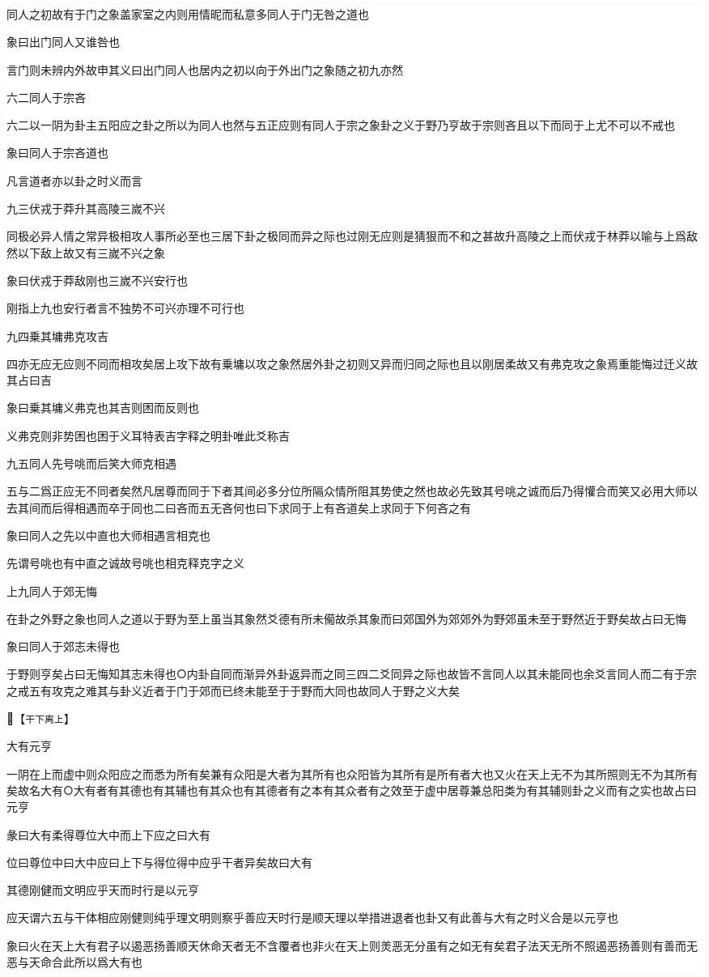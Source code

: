 同人之初故有于门之象盖家室之内则用情昵而私意多同人于门无咎之道也  

象曰出门同人又谁咎也  

言门则未辨内外故申其义曰出门同人也居内之初以向于外出门之象随之初九亦然  

六二同人于宗吝  

六二以一阴为卦主五阳应之卦之所以为同人也然与五正应则有同人于宗之象卦之义于野乃亨故于宗则吝且以下而同于上尤不可以不戒也  

象曰同人于宗吝道也  

凡言道者亦以卦之时义而言  

九三伏戎于莽升其高陵三嵗不兴  

同极必异人情之常异极相攻人事所必至也三居下卦之极同而异之际也过刚无应则是猜狠而不和之甚故升高陵之上而伏戎于林莽以喻与上爲敌然以下敌上故又有三嵗不兴之象  

象曰伏戎于莽敌刚也三嵗不兴安行也  

刚指上九也安行者言不独势不可兴亦理不可行也  

九四乗其墉弗克攻吉  

四亦无应无应则不同而相攻矣居上攻下故有乗墉以攻之象然居外卦之初则又异而归同之际也且以刚居柔故又有弗克攻之象焉重能悔过迁义故其占曰吉  

象曰乗其墉义弗克也其吉则困而反则也  

义弗克则非势困也困于义耳特表吉字释之明卦唯此爻称吉  

九五同人先号咷而后笑大师克相遇  

五与二爲正应无不同者矣然凡居尊而同于下者其间必多分位所隔众情所阻其势使之然也故必先致其号咷之诚而后乃得懽合而笑又必用大师以去其间而后得相遇而卒于同也二曰吝而五无吝何也曰下求同于上有吝道矣上求同于下何吝之有  

象曰同人之先以中直也大师相遇言相克也  

先谓号咷也有中直之诚故号咷也相克释克字之义  

上九同人于郊无悔  

在卦之外野之象也同人之道以于野为至上虽当其象然爻德有所未僃故杀其象而曰郊国外为郊郊外为野郊虽未至于野然近于野矣故占曰无悔  

象曰同人于郊志未得也  

于野则亨矣占曰无悔知其志未得也○内卦自同而渐异外卦返异而之同三四二爻同异之际也故皆不言同人以其未能同也余爻言同人而二有于宗之戒五有攻克之难其与卦义近者于门于郊而已终未能至于于野而大同也故同人于野之义大矣  

【`干下离上`】  

大有元亨  

一阴在上而虚中则众阳应之而悉为所有矣兼有众阳是大者为其所有也众阳皆为其所有是所有者大也又火在天上无不为其所照则无不为其所有矣故名大有○大有者有其德也有其辅也有其众也有其德者有之本有其众者有之效至于虚中居尊兼总阳类为有其辅则卦之义而有之实也故占曰元亨  

彖曰大有柔得尊位大中而上下应之曰大有  

位曰尊位中曰大中应曰上下与得位得中应乎干者异矣故曰大有  

其德刚健而文明应乎天而时行是以元亨  

应天谓六五与干体相应刚健则纯乎理文明则察乎善应天时行是顺天理以举措进退者也卦又有此善与大有之时义合是以元亨也  

象曰火在天上大有君子以遏恶扬善顺天休命天者无不含覆者也非火在天上则羙恶无分虽有之如无有矣君子法天无所不照遏恶扬善则有善而无恶与天命合此所以爲大有也  
